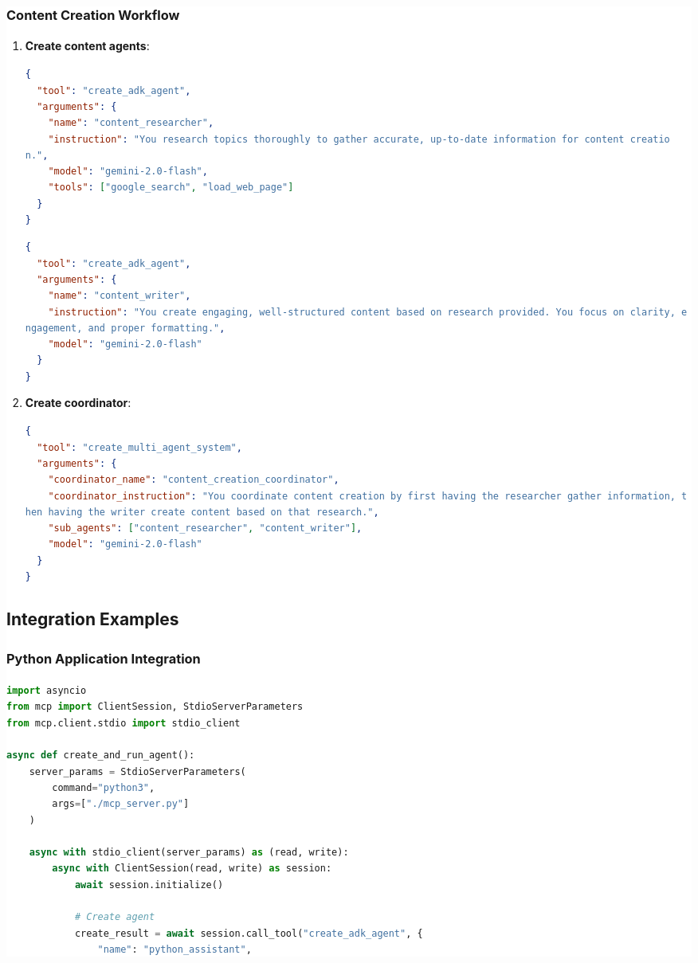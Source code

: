 ### Content Creation Workflow

1. **Create content agents**:
   ```json
   {
     "tool": "create_adk_agent",
     "arguments": {
       "name": "content_researcher",
       "instruction": "You research topics thoroughly to gather accurate, up-to-date information for content creation.",
       "model": "gemini-2.0-flash",
       "tools": ["google_search", "load_web_page"]
     }
   }
   ```

   ```json
   {
     "tool": "create_adk_agent",
     "arguments": {
       "name": "content_writer",
       "instruction": "You create engaging, well-structured content based on research provided. You focus on clarity, engagement, and proper formatting.",
       "model": "gemini-2.0-flash"
     }
   }
   ```

2. **Create coordinator**:
   ```json
   {
     "tool": "create_multi_agent_system",
     "arguments": {
       "coordinator_name": "content_creation_coordinator",
       "coordinator_instruction": "You coordinate content creation by first having the researcher gather information, then having the writer create content based on that research.",
       "sub_agents": ["content_researcher", "content_writer"],
       "model": "gemini-2.0-flash"
     }
   }
   ```

## Integration Examples

### Python Application Integration

```python
import asyncio
from mcp import ClientSession, StdioServerParameters
from mcp.client.stdio import stdio_client

async def create_and_run_agent():
    server_params = StdioServerParameters(
        command="python3",
        args=["./mcp_server.py"]
    )
    
    async with stdio_client(server_params) as (read, write):
        async with ClientSession(read, write) as session:
            await session.initialize()
            
            # Create agent
            create_result = await session.call_tool("create_adk_agent", {
                "name": "python_assistant",
```